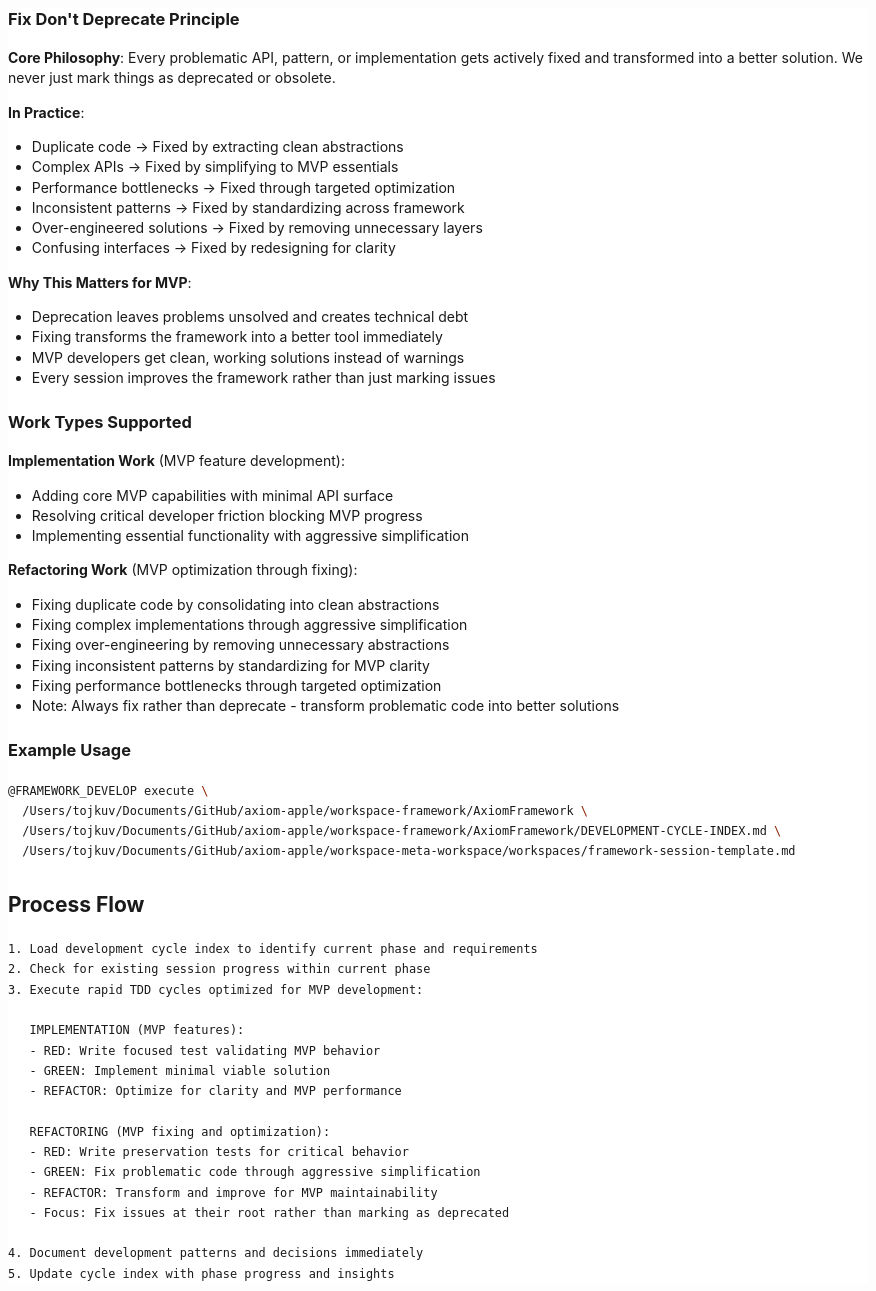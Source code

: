 ### Fix Don't Deprecate Principle

**Core Philosophy**: Every problematic API, pattern, or implementation gets actively fixed and transformed into a better solution. We never just mark things as deprecated or obsolete.

**In Practice**:
- Duplicate code → Fixed by extracting clean abstractions
- Complex APIs → Fixed by simplifying to MVP essentials
- Performance bottlenecks → Fixed through targeted optimization
- Inconsistent patterns → Fixed by standardizing across framework
- Over-engineered solutions → Fixed by removing unnecessary layers
- Confusing interfaces → Fixed by redesigning for clarity

**Why This Matters for MVP**:
- Deprecation leaves problems unsolved and creates technical debt
- Fixing transforms the framework into a better tool immediately
- MVP developers get clean, working solutions instead of warnings
- Every session improves the framework rather than just marking issues

### Work Types Supported

**Implementation Work** (MVP feature development):
- Adding core MVP capabilities with minimal API surface
- Resolving critical developer friction blocking MVP progress
- Implementing essential functionality with aggressive simplification

**Refactoring Work** (MVP optimization through fixing):
- Fixing duplicate code by consolidating into clean abstractions
- Fixing complex implementations through aggressive simplification
- Fixing over-engineering by removing unnecessary abstractions
- Fixing inconsistent patterns by standardizing for MVP clarity
- Fixing performance bottlenecks through targeted optimization
- Note: Always fix rather than deprecate - transform problematic code into better solutions

### Example Usage

```bash
@FRAMEWORK_DEVELOP execute \
  /Users/tojkuv/Documents/GitHub/axiom-apple/workspace-framework/AxiomFramework \
  /Users/tojkuv/Documents/GitHub/axiom-apple/workspace-framework/AxiomFramework/DEVELOPMENT-CYCLE-INDEX.md \
  /Users/tojkuv/Documents/GitHub/axiom-apple/workspace-meta-workspace/workspaces/framework-session-template.md
```

## Process Flow

```text
1. Load development cycle index to identify current phase and requirements
2. Check for existing session progress within current phase
3. Execute rapid TDD cycles optimized for MVP development:
   
   IMPLEMENTATION (MVP features):
   - RED: Write focused test validating MVP behavior
   - GREEN: Implement minimal viable solution
   - REFACTOR: Optimize for clarity and MVP performance
   
   REFACTORING (MVP fixing and optimization):
   - RED: Write preservation tests for critical behavior
   - GREEN: Fix problematic code through aggressive simplification
   - REFACTOR: Transform and improve for MVP maintainability
   - Focus: Fix issues at their root rather than marking as deprecated
   
4. Document development patterns and decisions immediately
5. Update cycle index with phase progress and insights
```